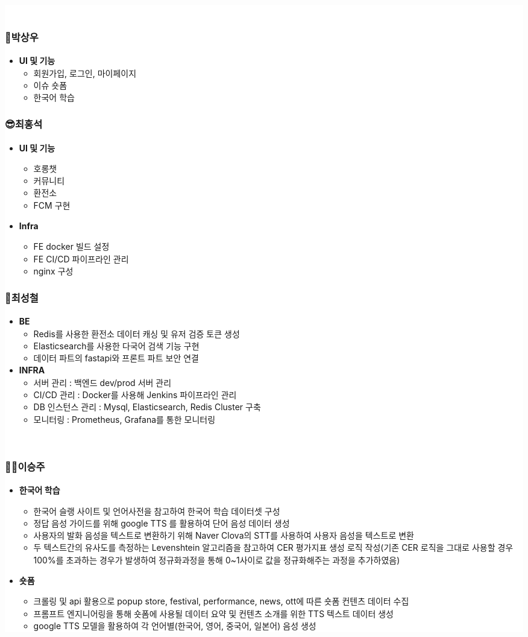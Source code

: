 <br>
    
### 🍊박상우

- **UI 및 기능**
  - 회원가입, 로그인, 마이페이지
  - 이슈 숏폼
  - 한국어 학습
    <br>

### 😎최홍석

- **UI 및 기능**

  - 호롱챗
  - 커뮤니티
  - 환전소
  - FCM 구현

- **Infra**
  - FE docker 빌드 설정
  - FE CI/CD 파이프라인 관리
  - nginx 구성
    <br>

### 🏓최성철

- **BE**
  - Redis를 사용한 환전소 데이터 캐싱 및 유저 검증 토큰 생성
  - Elasticsearch를 사용한 다국어 검색 기능 구현
  - 데이터 파트의 fastapi와 프론트 파트 보안 연결
- **INFRA**
  - 서버 관리 : 백엔드 dev/prod 서버 관리
  - CI/CD 관리 : Docker를 사용해 Jenkins 파이프라인 관리
  - DB 인스턴스 관리 : Mysql, Elasticsearch, Redis Cluster 구축
  - 모니터링 : Prometheus, Grafana를 통한 모니터링

<br>

### 🐱‍🏍이승주

- **한국어 학습**

  - 한국어 슬랭 사이트 및 언어사전을 참고하여 한국어 학습 데이터셋 구성
  - 정답 음성 가이드를 위해 google TTS 를 활용하여 단어 음성 데이터 생성
  - 사용자의 발화 음성을 텍스트로 변환하기 위해 Naver Clova의 STT를 사용하여 사용자 음성을 텍스트로 변환
  - 두 텍스트간의 유사도를 측정하는 Levenshtein 알고리즘을 참고하여 CER 평가지표 생성 로직 작성(기존 CER 로직을 그대로 사용할 경우 100%를 초과하는 경우가 발생하여 정규화과정을 통해 0~1사이로 값을 정규화해주는 과정을 추가하였음)

- **숏폼**

  - 크롤링 및 api 활용으로 popup store, festival, performance, news, ott에 따른 숏폼 컨텐츠 데이터 수집
  - 프롬프트 엔지니어링을 통해 숏폼에 사용될 데이터 요약 및 컨텐츠 소개를 위한 TTS 텍스트 데이터 생성
  - google TTS 모델을 활용하여 각 언어별(한국어, 영어, 중국어, 일본어) 음성 생성
